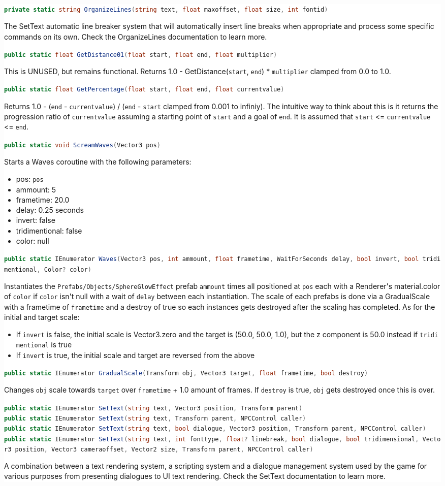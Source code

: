 ```cs
private static string OrganizeLines(string text, float maxoffset, float size, int fontid)
```
The SetText automatic line breaker system that will automatically insert line breaks when appropriate and process some specific commands on its own. Check the OrganizeLines documentation to learn more.

```cs
public static float GetDistance01(float start, float end, float multiplier)
```
This is UNUSED, but remains functional. Returns 1.0 - GetDistance(`start`, `end`) * `multiplier` clamped from 0.0 to 1.0.

```cs
public static float GetPercentage(float start, float end, float currentvalue)
```
Returns 1.0 - (`end` - `currentvalue`) / (`end` - `start` clamped from 0.001 to infiniy). The intuitive way to think about this is it returns the progression ratio of `currentvalue` assuming a starting point of `start` and a goal of `end`. It is assumed that `start` <= `currentvalue` <= `end`.

```cs
public static void ScreamWaves(Vector3 pos)
```
Starts a Waves coroutine with the following parameters:

- pos: `pos`
- ammount: 5
- frametime: 20.0
- delay: 0.25 seconds
- invert: false
- tridimentional: false
- color: null

```cs
public static IEnumerator Waves(Vector3 pos, int ammount, float frametime, WaitForSeconds delay, bool invert, bool tridimentional, Color? color)
```
Instantiates the `Prefabs/Objects/SphereGlowEffect` prefab `ammount` times all positioned at `pos` each with a Renderer's material.color of `color` if `color` isn't null with a wait of `delay` between each instantiation. The scale of each prefabs is done via a GradualScale with a frametime of `frametime` and a destroy of true so each instances gets destroyed after the scaling has completed. As for the initial and target scale:

- If `invert` is false, the initial scale is Vector3.zero and the target is (50.0, 50.0, 1.0), but the z component is 50.0 instead if `tridimentional` is true
- If `invert` is true, the initial scale and target are reversed from the above

```cs
public static IEnumerator GradualScale(Transform obj, Vector3 target, float frametime, bool destroy)
```
Changes `obj` scale towards `target` over `frametime` + 1.0 amount of frames. If `destroy` is true, `obj` gets destroyed once this is over.

```cs
public static IEnumerator SetText(string text, Vector3 position, Transform parent)
public static IEnumerator SetText(string text, Transform parent, NPCControl caller)
public static IEnumerator SetText(string text, bool dialogue, Vector3 position, Transform parent, NPCControl caller)
public static IEnumerator SetText(string text, int fonttype, float? linebreak, bool dialogue, bool tridimensional, Vector3 position, Vector3 cameraoffset, Vector2 size, Transform parent, NPCControl caller)
```
A combination between a text rendering system, a scripting system and a dialogue management system used by the game for various purposes from presenting dialogues to UI text rendering. Check the SetText documentation to learn more.
